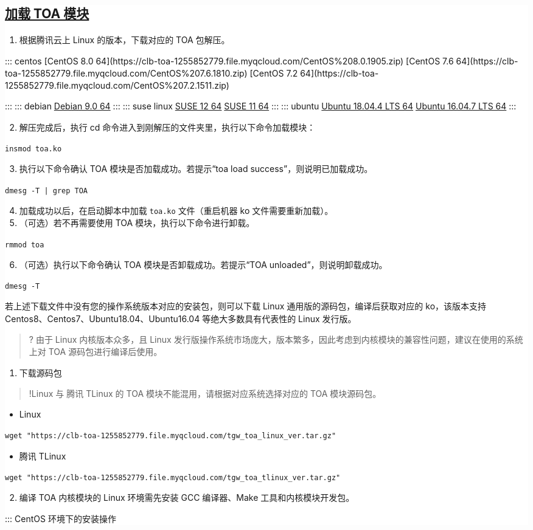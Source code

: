 


## [加载 TOA 模块](id:load-toa)
1. 根据腾讯云上 Linux 的版本，下载对应的 TOA 包解压。
<dx-accordion>
::: centos
[CentOS 8.0 64](https://clb-toa-1255852779.file.myqcloud.com/CentOS%208.0.1905.zip)
[CentOS 7.6 64](https://clb-toa-1255852779.file.myqcloud.com/CentOS%207.6.1810.zip)
[CentOS 7.2 64](https://clb-toa-1255852779.file.myqcloud.com/CentOS%207.2.1511.zip)

:::
::: debian
[Debian 9.0 64](https://clb-toa-1255852779.file.myqcloud.com/Debian%209.zip)
:::
::: suse linux
[SUSE 12 64](https://clb-toa-1255852779.file.myqcloud.com/SUSE%2012.zip)
[SUSE 11 64](https://clb-toa-1255852779.file.myqcloud.com/SUSE%2011.zip)
:::
::: ubuntu
[Ubuntu 18.04.4 LTS 64](https://clb-toa-1255852779.file.myqcloud.com/Ubuntu%2018.04.4%20LTS.zip)
[Ubuntu 16.04.7 LTS 64](https://clb-toa-1255852779.file.myqcloud.com/Ubuntu%2016.04.7%20LTS.zip)
:::
</dx-accordion>

2. [](id:step2)解压完成后，执行 cd 命令进入到刚解压的文件夹里，执行以下命令加载模块：
```
insmod toa.ko
```
3. 执行以下命令确认 TOA 模块是否加载成功。若提示“toa load success”，则说明已加载成功。
```
dmesg -T | grep TOA
```
4. 加载成功以后，在启动脚本中加载 `toa.ko` 文件（重启机器 ko 文件需要重新加载）。
5. （可选）若不再需要使用 TOA 模块，执行以下命令进行卸载。
```
rmmod toa
```
6. （可选）执行以下命令确认 TOA 模块是否卸载成功。若提示“TOA unloaded”，则说明卸载成功。
```
dmesg -T
```

若上述下载文件中没有您的操作系统版本对应的安装包，则可以下载 Linux 通用版的源码包，编译后获取对应的 ko，该版本支持 Centos8、Centos7、Ubuntu18.04、Ubuntu16.04 等绝大多数具有代表性的 Linux 发行版。
>? 由于 Linux 内核版本众多，且 Linux 发行版操作系统市场庞大，版本繁多，因此考虑到内核模块的兼容性问题，建议在使用的系统上对 TOA 源码包进行编译后使用。
>
1. 下载源码包
>!Linux 与 腾讯 TLinux 的 TOA 模块不能混用，请根据对应系统选择对应的 TOA 模块源码包。
>
  - Linux
```
wget "https://clb-toa-1255852779.file.myqcloud.com/tgw_toa_linux_ver.tar.gz"
```
  - 腾讯 TLinux
```
wget "https://clb-toa-1255852779.file.myqcloud.com/tgw_toa_tlinux_ver.tar.gz"
```
2. 编译 TOA 内核模块的 Linux 环境需先安装 GCC 编译器、Make 工具和内核模块开发包。
<dx-accordion>
::: CentOS 环境下的安装操作
